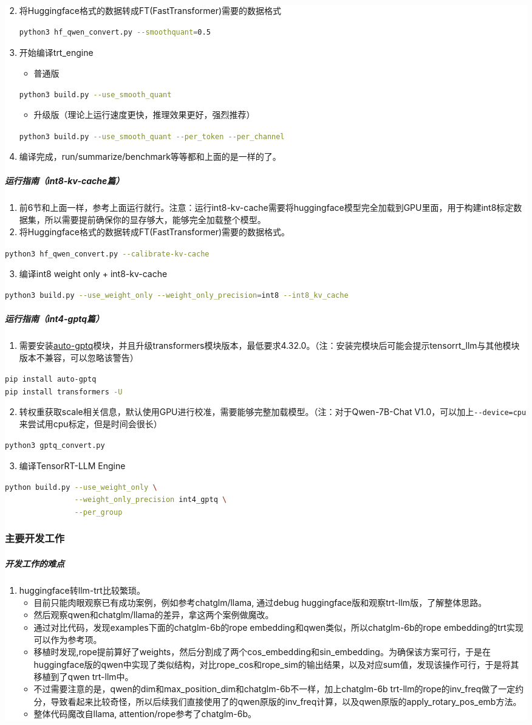 2. 将Huggingface格式的数据转成FT(FastTransformer)需要的数据格式
    ```bash
    python3 hf_qwen_convert.py --smoothquant=0.5
    ```


3. 开始编译trt_engine
    - 普通版
    ```bash
    python3 build.py --use_smooth_quant
    ```

    - 升级版（理论上运行速度更快，推理效果更好，强烈推荐）
    ```bash
    python3 build.py --use_smooth_quant --per_token --per_channel
    ```
4. 编译完成，run/summarize/benchmark等等都和上面的是一样的了。

##### 运行指南（int8-kv-cache篇）
1. 前6节和上面一样，参考上面运行就行。注意：运行int8-kv-cache需要将huggingface模型完全加载到GPU里面，用于构建int8标定数据集，所以需要提前确保你的显存够大，能够完全加载整个模型。
2. 将Huggingface格式的数据转成FT(FastTransformer)需要的数据格式。
```bash
python3 hf_qwen_convert.py --calibrate-kv-cache
```
3. 编译int8 weight only + int8-kv-cache
```bash
python3 build.py --use_weight_only --weight_only_precision=int8 --int8_kv_cache
```
##### 运行指南（int4-gptq篇）
1. 需要安装[auto-gptq](https://github.com/PanQiWei/AutoGPTQ)模块，并且升级transformers模块版本，最低要求4.32.0。（注：安装完模块后可能会提示tensorrt_llm与其他模块版本不兼容，可以忽略该警告）
```bash
pip install auto-gptq
pip install transformers -U
```
2. 转权重获取scale相关信息，默认使用GPU进行校准，需要能够完整加载模型。（注：对于Qwen-7B-Chat V1.0，可以加上`--device=cpu`来尝试用cpu标定，但是时间会很长）
```bash
python3 gptq_convert.py
```
3. 编译TensorRT-LLM Engine
```bash
python build.py --use_weight_only \
                --weight_only_precision int4_gptq \
                --per_group
```
### 主要开发工作

##### 开发工作的难点

1. huggingface转llm-trt比较繁琐。
    - 目前只能肉眼观察已有成功案例，例如参考chatglm/llama, 通过debug huggingface版和观察trt-llm版，了解整体思路。
    - 然后观察qwen和chatglm/llama的差异，拿这两个案例做魔改。
    - 通过对比代码，发现examples下面的chatglm-6b的rope embedding和qwen类似，所以chatglm-6b的rope embedding的trt实现可以作为参考项。
    - 移植时发现,rope提前算好了weights，然后分割成了两个cos_embedding和sin_embedding。为确保该方案可行，于是在huggingface版的qwen中实现了类似结构，对比rope_cos和rope_sim的输出结果，以及对应sum值，发现该操作可行，于是将其移植到了qwen trt-llm中。
    - 不过需要注意的是，qwen的dim和max_position_dim和chatglm-6b不一样，加上chatglm-6b trt-llm的rope的inv_freq做了一定约分，导致看起来比较奇怪，所以后续我们直接使用了的qwen原版的inv_freq计算，以及qwen原版的apply_rotary_pos_emb方法。
    - 整体代码魔改自llama, attention/rope参考了chatglm-6b。
